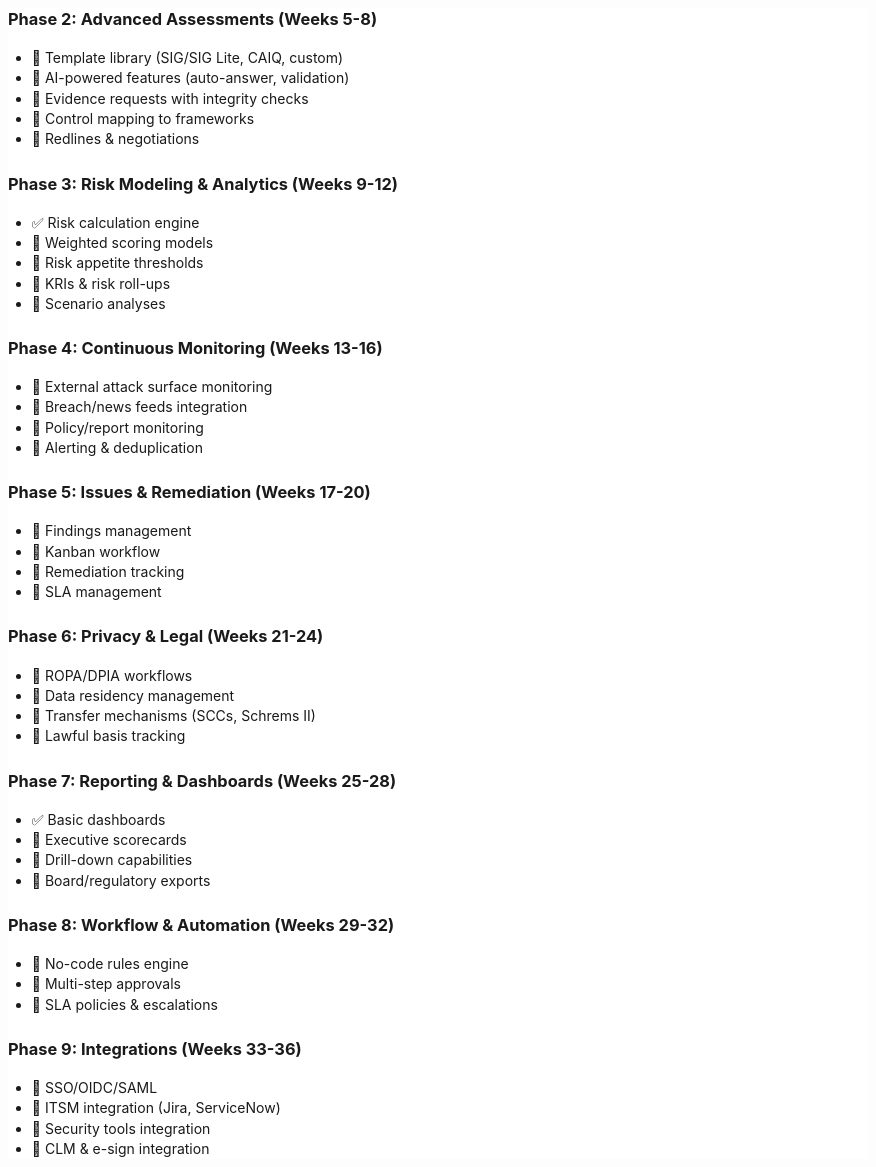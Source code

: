 ### **Phase 2: Advanced Assessments (Weeks 5-8)**
- 🔄 Template library (SIG/SIG Lite, CAIQ, custom)
- 🔄 AI-powered features (auto-answer, validation)
- 🔄 Evidence requests with integrity checks
- 🔄 Control mapping to frameworks
- 🔄 Redlines & negotiations

### **Phase 3: Risk Modeling & Analytics (Weeks 9-12)**
- ✅ Risk calculation engine
- 🔄 Weighted scoring models
- 🔄 Risk appetite thresholds
- 🔄 KRIs & risk roll-ups
- 🔄 Scenario analyses

### **Phase 4: Continuous Monitoring (Weeks 13-16)**
- 🔄 External attack surface monitoring
- 🔄 Breach/news feeds integration
- 🔄 Policy/report monitoring
- 🔄 Alerting & deduplication

### **Phase 5: Issues & Remediation (Weeks 17-20)**
- 🔄 Findings management
- 🔄 Kanban workflow
- 🔄 Remediation tracking
- 🔄 SLA management

### **Phase 6: Privacy & Legal (Weeks 21-24)**
- 🔄 ROPA/DPIA workflows
- 🔄 Data residency management
- 🔄 Transfer mechanisms (SCCs, Schrems II)
- 🔄 Lawful basis tracking

### **Phase 7: Reporting & Dashboards (Weeks 25-28)**
- ✅ Basic dashboards
- 🔄 Executive scorecards
- 🔄 Drill-down capabilities
- 🔄 Board/regulatory exports

### **Phase 8: Workflow & Automation (Weeks 29-32)**
- 🔄 No-code rules engine
- 🔄 Multi-step approvals
- 🔄 SLA policies & escalations

### **Phase 9: Integrations (Weeks 33-36)**
- 🔄 SSO/OIDC/SAML
- 🔄 ITSM integration (Jira, ServiceNow)
- 🔄 Security tools integration
- 🔄 CLM & e-sign integration
